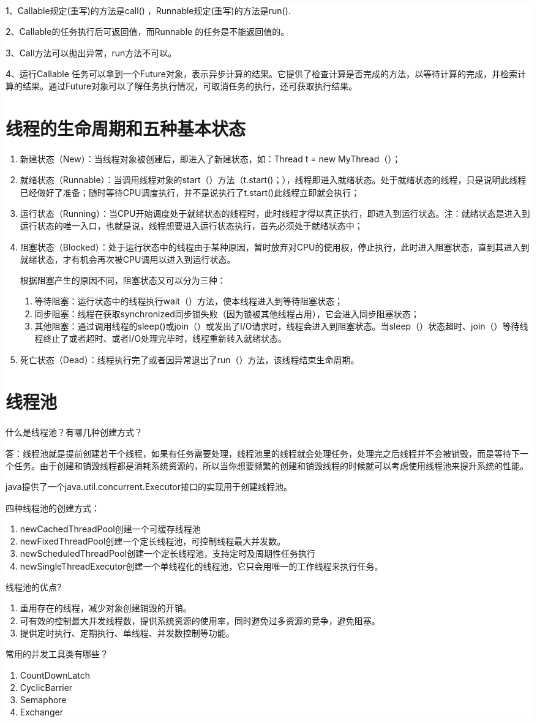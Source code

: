    1、Callable规定(重写)的方法是call() ，Runnable规定(重写)的方法是run().

   2、Callable的任务执行后可返回值，而Runnable 的任务是不能返回值的。

   3、Call方法可以抛出异常，run方法不可以。

   4、运行Callable 任务可以拿到一个Future对象，表示异步计算的结果。它提供了检查计算是否完成的方法，以等待计算的完成，并检索计算的结果。通过Future对象可以了解任务执行情况，可取消任务的执行，还可获取执行结果。

# 线程的生命周期和五种基本状态

1. 新建状态（New）：当线程对象被创建后，即进入了新建状态，如：Thread t = new MyThread（）；

2. 就绪状态（Runnable）：当调用线程对象的start（）方法（t.start()；），线程即进入就绪状态。处于就绪状态的线程，只是说明此线程已经做好了准备；随时等待CPU调度执行，并不是说执行了t.start()此线程立即就会执行；

3. 运行状态（Running）：当CPU开始调度处于就绪状态的线程时，此时线程才得以真正执行，即进入到运行状态。注：就绪状态是进入到运行状态的唯一入口，也就是说，线程想要进入运行状态执行，首先必须处于就绪状态中；

4. 阻塞状态（Blocked）：处于运行状态中的线程由于某种原因，暂时放弃对CPU的使用权，停止执行，此时进入阻塞状态，直到其进入到就绪状态，才有机会再次被CPU调用以进入到运行状态。

   根据阻塞产生的原因不同，阻塞状态又可以分为三种：

   1. 等待阻塞：运行状态中的线程执行wait（）方法，使本线程进入到等待阻塞状态；
   2. 同步阻塞：线程在获取synchronized同步锁失败（因为锁被其他线程占用），它会进入同步阻塞状态；
   3. 其他阻塞：通过调用线程的sleep()或join（）或发出了I/O请求时，线程会进入到阻塞状态。当sleep（）状态超时、join（）等待线程终止了或者超时、或者I/O处理完毕时，线程重新转入就绪状态。

5. 死亡状态（Dead）：线程执行完了或者因异常退出了run（）方法，该线程结束生命周期。

# 线程池

什么是线程池？有哪几种创建方式？

答：线程池就是提前创建若干个线程，如果有任务需要处理，线程池里的线程就会处理任务，处理完之后线程并不会被销毁，而是等待下一个任务。由于创建和销毁线程都是消耗系统资源的，所以当你想要频繁的创建和销毁线程的时候就可以考虑使用线程池来提升系统的性能。

java提供了一个java.util.concurrent.Executor接口的实现用于创建线程池。

四种线程池的创建方式：

1. newCachedThreadPool创建一个可缓存线程池
2. newFixedThreadPool创建一个定长线程池，可控制线程最大并发数。
3. newScheduledThreadPool创建一个定长线程池，支持定时及周期性任务执行
4. newSingleThreadExecutor创建一个单线程化的线程池，它只会用唯一的工作线程来执行任务。



线程池的优点?

1. 重用存在的线程，减少对象创建销毁的开销。
2. 可有效的控制最大并发线程数，提供系统资源的使用率，同时避免过多资源的竞争，避免阻塞。
3. 提供定时执行、定期执行、单线程、并发数控制等功能。



常用的并发工具类有哪些？

1. CountDownLatch
2. CyclicBarrier
3. Semaphore
4. Exchanger
